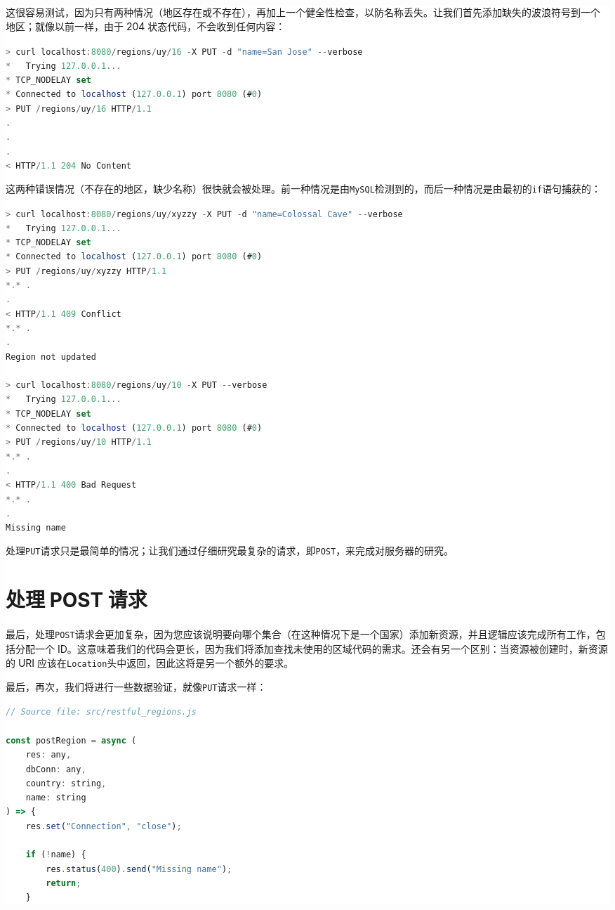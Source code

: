这很容易测试，因为只有两种情况（地区存在或不存在），再加上一个健全性检查，以防名称丢失。让我们首先添加缺失的波浪符号到一个地区；就像以前一样，由于 204 状态代码，不会收到任何内容：

```js
> curl localhost:8080/regions/uy/16 -X PUT -d "name=San Jose" --verbose 
*   Trying 127.0.0.1... 
* TCP_NODELAY set 
* Connected to localhost (127.0.0.1) port 8080 (#0) 
> PUT /regions/uy/16 HTTP/1.1 
.
.
.
< HTTP/1.1 204 No Content
```

这两种错误情况（不存在的地区，缺少名称）很快就会被处理。前一种情况是由`MySQL`检测到的，而后一种情况是由最初的`if`语句捕获的：

```js
> curl localhost:8080/regions/uy/xyzzy -X PUT -d "name=Colossal Cave" --verbose 
*   Trying 127.0.0.1... 
* TCP_NODELAY set 
* Connected to localhost (127.0.0.1) port 8080 (#0) 
> PUT /regions/uy/xyzzy HTTP/1.1 
*.* .
.
< HTTP/1.1 409 Conflict 
*.* .
.
Region not updated

> curl localhost:8080/regions/uy/10 -X PUT --verbose 
*   Trying 127.0.0.1... 
* TCP_NODELAY set 
* Connected to localhost (127.0.0.1) port 8080 (#0) 
> PUT /regions/uy/10 HTTP/1.1 
*.* .
.
< HTTP/1.1 400 Bad Request 
*.* .
.
Missing name

```

处理`PUT`请求只是最简单的情况；让我们通过仔细研究最复杂的请求，即`POST`，来完成对服务器的研究。

# 处理 POST 请求

最后，处理`POST`请求会更加复杂，因为您应该说明要向哪个集合（在这种情况下是一个国家）添加新资源，并且逻辑应该完成所有工作，包括分配一个 ID。这意味着我们的代码会更长，因为我们将添加查找未使用的区域代码的需求。还会有另一个区别：当资源被创建时，新资源的 URI 应该在`Location`头中返回，因此这将是另一个额外的要求。

最后，再次，我们将进行一些数据验证，就像`PUT`请求一样：

```js
// Source file: src/restful_regions.js

const postRegion = async (
    res: any,
    dbConn: any,
    country: string,
    name: string
) => {
    res.set("Connection", "close");

    if (!name) {
        res.status(400).send("Missing name");
        return;
    }
```